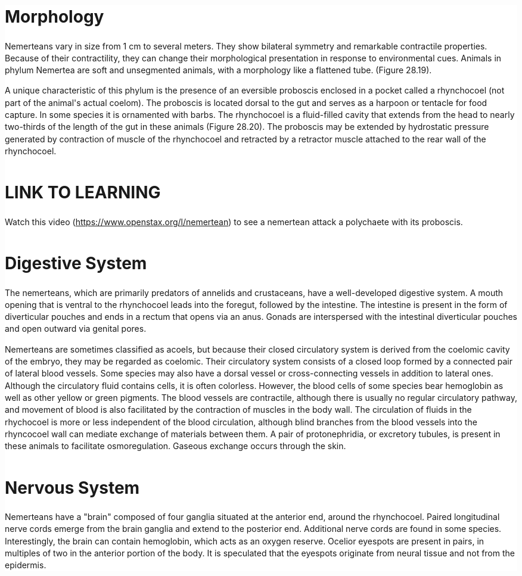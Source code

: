 # Morphology

Nemerteans vary in size from 1 cm to several meters. They show bilateral symmetry and remarkable contractile properties. Because of their contractility, they can change their morphological presentation in response to environmental cues. Animals in phylum Nemertea are soft and unsegmented animals, with a morphology like a flattened tube. (Figure 28.19).

A unique characteristic of this phylum is the presence of an eversible proboscis enclosed in a pocket called a rhynchocoel (not part of the animal's actual coelom). The proboscis is located dorsal to the gut and serves as a harpoon or tentacle for food capture. In some species it is ornamented with barbs. The rhynchocoel is a fluid-filled cavity that extends from the head to nearly two-thirds of the length of the gut in these animals (Figure 28.20). The proboscis may be extended by hydrostatic pressure generated by contraction of muscle of the rhynchocoel and retracted by a retractor muscle attached to the rear wall of the rhynchocoel.

# LINK TO LEARNING

Watch this video (https://www.openstax.org/l/nemertean) to see a nemertean attack a polychaete with its proboscis.

# Digestive System

The nemerteans, which are primarily predators of annelids and crustaceans, have a well-developed digestive system. A mouth opening that is ventral to the rhynchocoel leads into the foregut, followed by the intestine. The intestine is present in the form of diverticular pouches and ends in a rectum that opens via an anus. Gonads are interspersed with the intestinal diverticular pouches and open outward via genital pores.

Nemerteans are sometimes classified as acoels, but because their closed circulatory system is derived from the coelomic cavity of the embryo, they may be regarded as coelomic. Their circulatory system consists of a closed loop formed by a connected pair of lateral blood vessels. Some species may also have a dorsal vessel or cross-connecting vessels in addition to lateral ones. Although the circulatory fluid contains cells, it is often colorless. However, the blood cells of some species bear hemoglobin as well as other yellow or green pigments. The blood vessels are contractile, although there is usually no regular circulatory pathway, and movement of blood is also facilitated by the contraction of muscles in the body wall. The circulation of fluids in the rhychocoel is more or less independent of the blood circulation, although blind branches from the blood vessels into the rhyncocoel wall can mediate exchange of materials between them. A pair of protonephridia, or excretory tubules, is present in these animals to facilitate osmoregulation. Gaseous exchange occurs through the skin.



# Nervous System

Nemerteans have a "brain" composed of four ganglia situated at the anterior end, around the rhynchocoel. Paired longitudinal nerve cords emerge from the brain ganglia and extend to the posterior end. Additional nerve cords are found in some species. Interestingly, the brain can contain hemoglobin, which acts as an oxygen reserve. Ocelior eyespots are present in pairs, in multiples of two in the anterior portion of the body. It is speculated that the eyespots originate from neural tissue and not from the epidermis.

